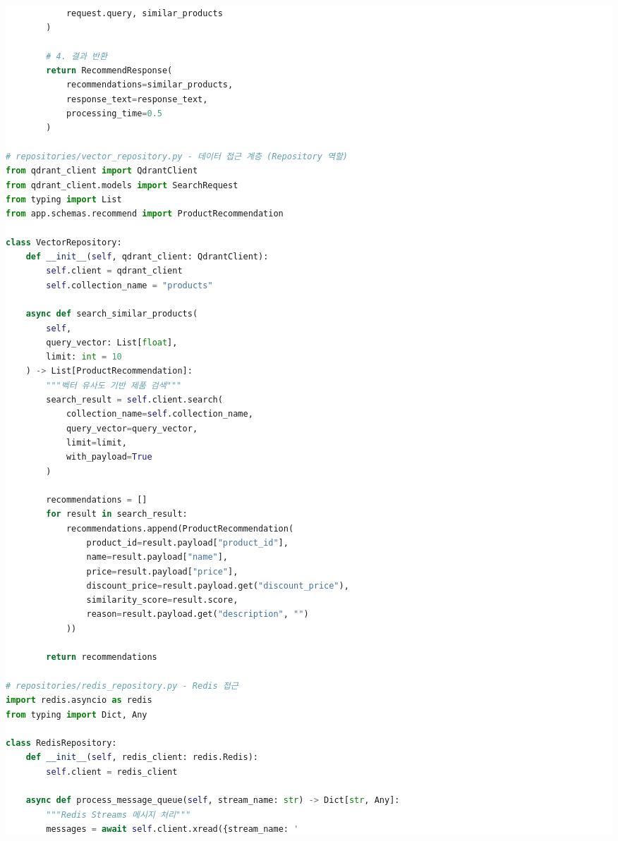 ```python
            request.query, similar_products
        )
        
        # 4. 결과 반환
        return RecommendResponse(
            recommendations=similar_products,
            response_text=response_text,
            processing_time=0.5
        )

# repositories/vector_repository.py - 데이터 접근 계층 (Repository 역할)
from qdrant_client import QdrantClient
from qdrant_client.models import SearchRequest
from typing import List
from app.schemas.recommend import ProductRecommendation

class VectorRepository:
    def __init__(self, qdrant_client: QdrantClient):
        self.client = qdrant_client
        self.collection_name = "products"

    async def search_similar_products(
        self, 
        query_vector: List[float], 
        limit: int = 10
    ) -> List[ProductRecommendation]:
        """벡터 유사도 기반 제품 검색"""
        search_result = self.client.search(
            collection_name=self.collection_name,
            query_vector=query_vector,
            limit=limit,
            with_payload=True
        )
        
        recommendations = []
        for result in search_result:
            recommendations.append(ProductRecommendation(
                product_id=result.payload["product_id"],
                name=result.payload["name"],
                price=result.payload["price"],
                discount_price=result.payload.get("discount_price"),
                similarity_score=result.score,
                reason=result.payload.get("description", "")
            ))
        
        return recommendations

# repositories/redis_repository.py - Redis 접근
import redis.asyncio as redis
from typing import Dict, Any

class RedisRepository:
    def __init__(self, redis_client: redis.Redis):
        self.client = redis_client

    async def process_message_queue(self, stream_name: str) -> Dict[str, Any]:
        """Redis Streams 메시지 처리"""
        messages = await self.client.xread({stream_name: '
```
